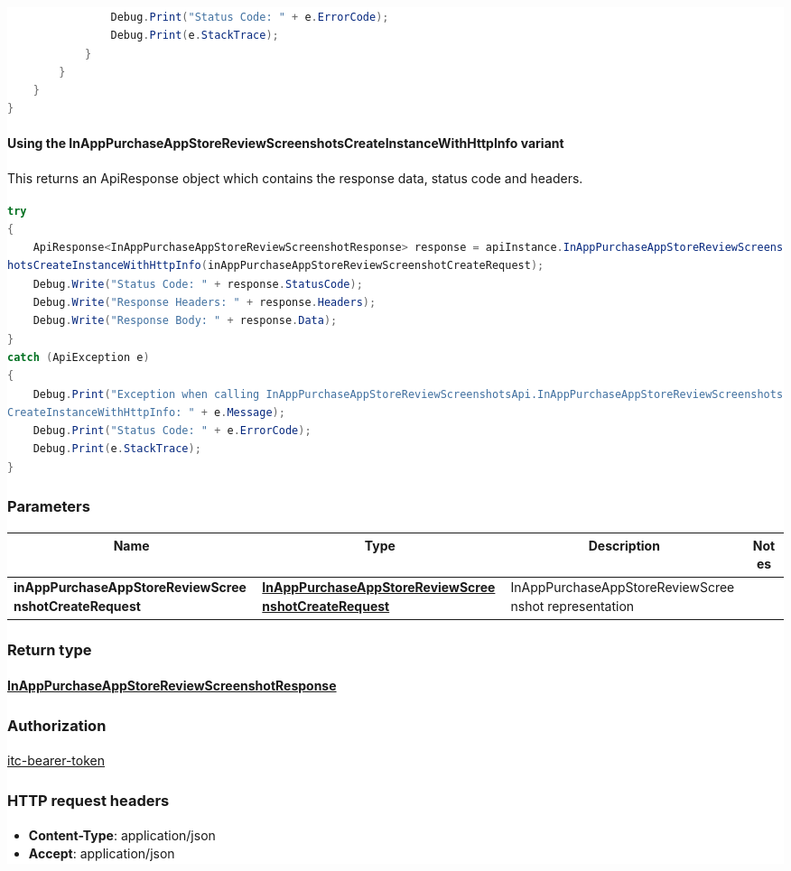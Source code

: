```csharp
                Debug.Print("Status Code: " + e.ErrorCode);
                Debug.Print(e.StackTrace);
            }
        }
    }
}
```

#### Using the InAppPurchaseAppStoreReviewScreenshotsCreateInstanceWithHttpInfo variant
This returns an ApiResponse object which contains the response data, status code and headers.

```csharp
try
{
    ApiResponse<InAppPurchaseAppStoreReviewScreenshotResponse> response = apiInstance.InAppPurchaseAppStoreReviewScreenshotsCreateInstanceWithHttpInfo(inAppPurchaseAppStoreReviewScreenshotCreateRequest);
    Debug.Write("Status Code: " + response.StatusCode);
    Debug.Write("Response Headers: " + response.Headers);
    Debug.Write("Response Body: " + response.Data);
}
catch (ApiException e)
{
    Debug.Print("Exception when calling InAppPurchaseAppStoreReviewScreenshotsApi.InAppPurchaseAppStoreReviewScreenshotsCreateInstanceWithHttpInfo: " + e.Message);
    Debug.Print("Status Code: " + e.ErrorCode);
    Debug.Print(e.StackTrace);
}
```

### Parameters

| Name | Type | Description | Notes |
|------|------|-------------|-------|
| **inAppPurchaseAppStoreReviewScreenshotCreateRequest** | [**InAppPurchaseAppStoreReviewScreenshotCreateRequest**](InAppPurchaseAppStoreReviewScreenshotCreateRequest.md) | InAppPurchaseAppStoreReviewScreenshot representation |  |

### Return type

[**InAppPurchaseAppStoreReviewScreenshotResponse**](InAppPurchaseAppStoreReviewScreenshotResponse.md)

### Authorization

[itc-bearer-token](../README.md#itc-bearer-token)

### HTTP request headers

 - **Content-Type**: application/json
 - **Accept**: application/json

